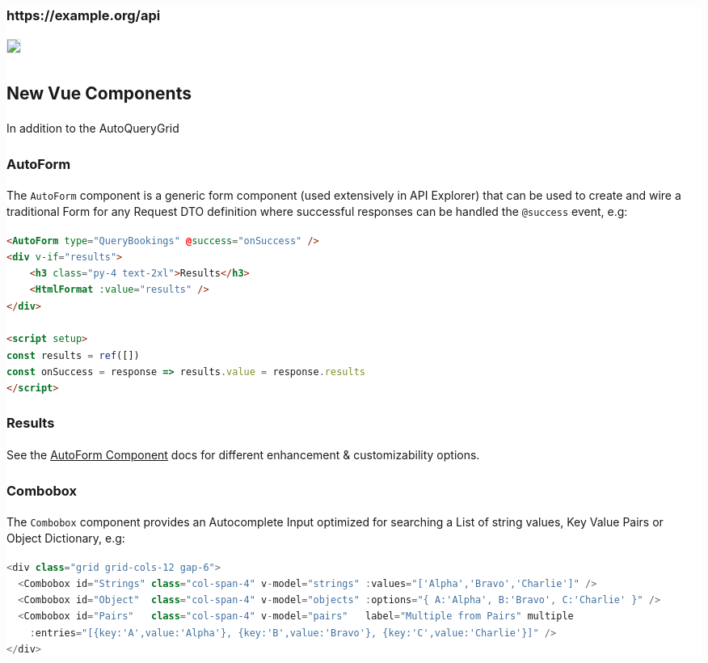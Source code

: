 
<h3 class="text-4xl text-center text-indigo-800 pb-3"><span class="text-gray-300">https://example.org</span>/api</h3>

<div class="flex justify-center py-8">
    <a href="https://blazor-gallery.servicestack.net/api">
        <img src="/images/ui/api-gallery.png" style="max-width:850px;border:1px solid rgb(229 231 235);">
    </a>
</div>

## New Vue Components

In addition to the AutoQueryGrid

### AutoForm

The `AutoForm` component is a generic form component (used extensively in API Explorer) that can be used to create and wire a traditional Form for any Request DTO definition where successful responses can be handled the `@success` event, e.g:

```html
<AutoForm type="QueryBookings" @success="onSuccess" />
<div v-if="results">
    <h3 class="py-4 text-2xl">Results</h3>
    <HtmlFormat :value="results" />
</div>

<script setup>
const results = ref([])
const onSuccess = response => results.value = response.results
</script>
```

<div class="py-8 not-prose">
    <AutoForm class="mx-auto max-w-3xl" type="QueryBookings" @success="onSuccess" />
    <div v-if="results">
        <h3 class="py-4 text-2xl">Results</h3>
        <HtmlFormat :value="results" />
    </div>
</div>

See the [AutoForm Component](/vue/gallery/autoform) docs for different enhancement & customizability options.

### Combobox

The `Combobox` component provides an Autocomplete Input optimized for searching a List of string values, Key Value Pairs or Object Dictionary, e.g:

```ts
<div class="grid grid-cols-12 gap-6">
  <Combobox id="Strings" class="col-span-4" v-model="strings" :values="['Alpha','Bravo','Charlie']" />
  <Combobox id="Object"  class="col-span-4" v-model="objects" :options="{ A:'Alpha', B:'Bravo', C:'Charlie' }" />
  <Combobox id="Pairs"   class="col-span-4" v-model="pairs"   label="Multiple from Pairs" multiple
    :entries="[{key:'A',value:'Alpha'}, {key:'B',value:'Bravo'}, {key:'C',value:'Charlie'}]" />
</div>
```
